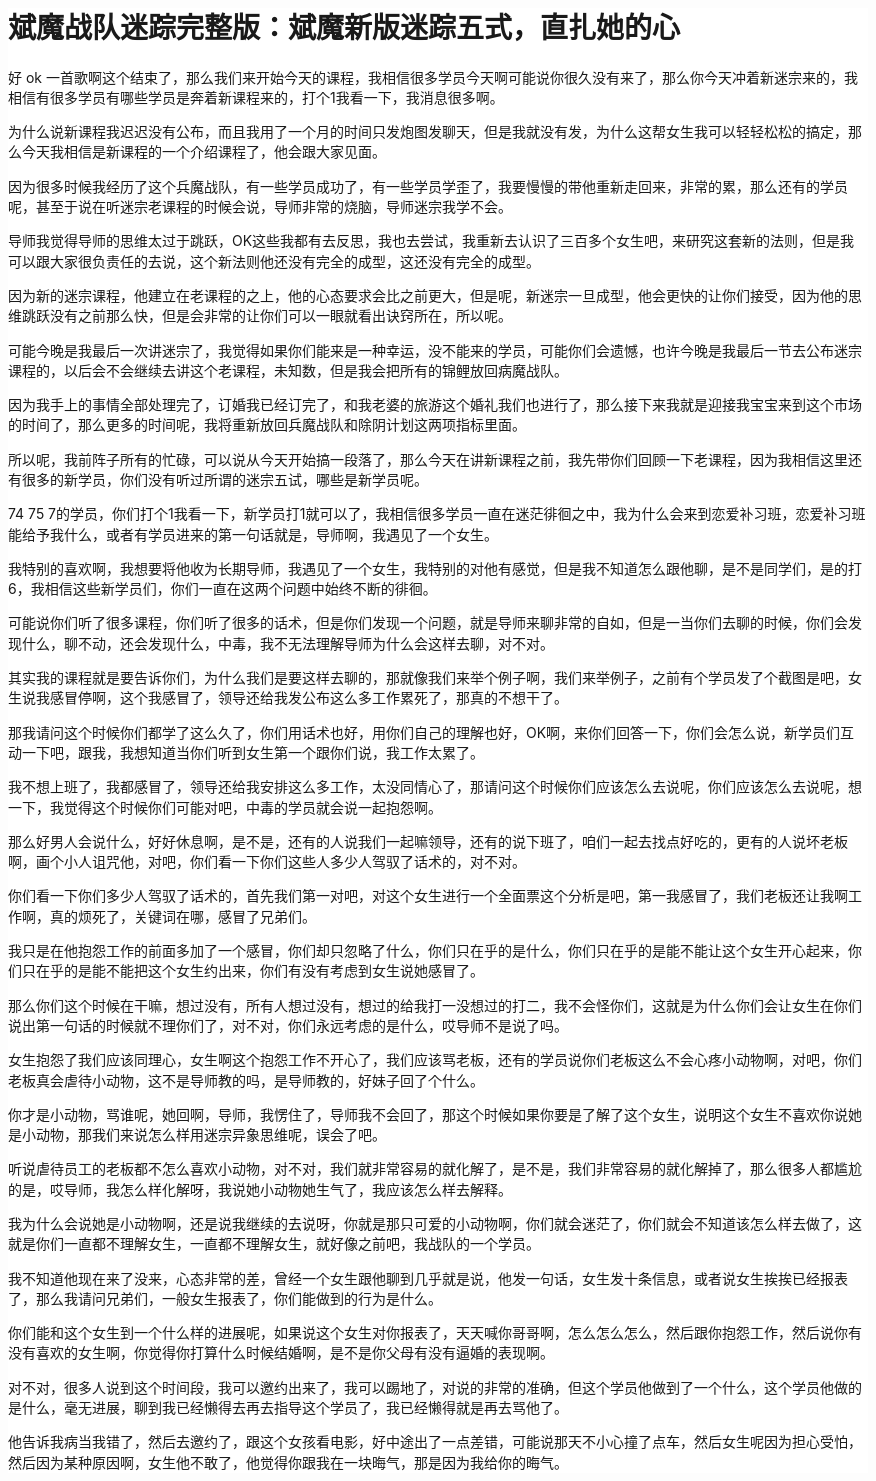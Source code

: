 # 斌魔战队迷踪完整版：斌魔新版迷踪五式，直扎她的心

好 ok 一首歌啊这个结束了，那么我们来开始今天的课程，我相信很多学员今天啊可能说你很久没有来了，那么你今天冲着新迷宗来的，我相信有很多学员有哪些学员是奔着新课程来的，打个1我看一下，我消息很多啊。

为什么说新课程我迟迟没有公布，而且我用了一个月的时间只发炮图发聊天，但是我就没有发，为什么这帮女生我可以轻轻松松的搞定，那么今天我相信是新课程的一个介绍课程了，他会跟大家见面。

因为很多时候我经历了这个兵魔战队，有一些学员成功了，有一些学员学歪了，我要慢慢的带他重新走回来，非常的累，那么还有的学员呢，甚至于说在听迷宗老课程的时候会说，导师非常的烧脑，导师迷宗我学不会。

导师我觉得导师的思维太过于跳跃，OK这些我都有去反思，我也去尝试，我重新去认识了三百多个女生吧，来研究这套新的法则，但是我可以跟大家很负责任的去说，这个新法则他还没有完全的成型，这还没有完全的成型。

因为新的迷宗课程，他建立在老课程的之上，他的心态要求会比之前更大，但是呢，新迷宗一旦成型，他会更快的让你们接受，因为他的思维跳跃没有之前那么快，但是会非常的让你们可以一眼就看出诀窍所在，所以呢。

可能今晚是我最后一次讲迷宗了，我觉得如果你们能来是一种幸运，没不能来的学员，可能你们会遗憾，也许今晚是我最后一节去公布迷宗课程的，以后会不会继续去讲这个老课程，未知数，但是我会把所有的锦鲤放回病魔战队。

因为我手上的事情全部处理完了，订婚我已经订完了，和我老婆的旅游这个婚礼我们也进行了，那么接下来我就是迎接我宝宝来到这个市场的时间了，那么更多的时间呢，我将重新放回兵魔战队和除阴计划这两项指标里面。

所以呢，我前阵子所有的忙碌，可以说从今天开始搞一段落了，那么今天在讲新课程之前，我先带你们回顾一下老课程，因为我相信这里还有很多的新学员，你们没有听过所谓的迷宗五试，哪些是新学员呢。

74 75 7的学员，你们打个1我看一下，新学员打1就可以了，我相信很多学员一直在迷茫徘徊之中，我为什么会来到恋爱补习班，恋爱补习班能给予我什么，或者有学员进来的第一句话就是，导师啊，我遇见了一个女生。

我特别的喜欢啊，我想要将他收为长期导师，我遇见了一个女生，我特别的对他有感觉，但是我不知道怎么跟他聊，是不是同学们，是的打6，我相信这些新学员们，你们一直在这两个问题中始终不断的徘徊。

可能说你们听了很多课程，你们听了很多的话术，但是你们发现一个问题，就是导师来聊非常的自如，但是一当你们去聊的时候，你们会发现什么，聊不动，还会发现什么，中毒，我不无法理解导师为什么会这样去聊，对不对。

其实我的课程就是要告诉你们，为什么我们是要这样去聊的，那就像我们来举个例子啊，我们来举例子，之前有个学员发了个截图是吧，女生说我感冒停啊，这个我感冒了，领导还给我发公布这么多工作累死了，那真的不想干了。

那我请问这个时候你们都学了这么久了，你们用话术也好，用你们自己的理解也好，OK啊，来你们回答一下，你们会怎么说，新学员们互动一下吧，跟我，我想知道当你们听到女生第一个跟你们说，我工作太累了。

我不想上班了，我都感冒了，领导还给我安排这么多工作，太没同情心了，那请问这个时候你们应该怎么去说呢，你们应该怎么去说呢，想一下，我觉得这个时候你们可能对吧，中毒的学员就会说一起抱怨啊。

那么好男人会说什么，好好休息啊，是不是，还有的人说我们一起嘛领导，还有的说下班了，咱们一起去找点好吃的，更有的人说坏老板啊，画个小人诅咒他，对吧，你们看一下你们这些人多少人驾驭了话术的，对不对。

你们看一下你们多少人驾驭了话术的，首先我们第一对吧，对这个女生进行一个全面票这个分析是吧，第一我感冒了，我们老板还让我啊工作啊，真的烦死了，关键词在哪，感冒了兄弟们。

我只是在他抱怨工作的前面多加了一个感冒，你们却只忽略了什么，你们只在乎的是什么，你们只在乎的是能不能让这个女生开心起来，你们只在乎的是能不能把这个女生约出来，你们有没有考虑到女生说她感冒了。

那么你们这个时候在干嘛，想过没有，所有人想过没有，想过的给我打一没想过的打二，我不会怪你们，这就是为什么你们会让女生在你们说出第一句话的时候就不理你们了，对不对，你们永远考虑的是什么，哎导师不是说了吗。

女生抱怨了我们应该同理心，女生啊这个抱怨工作不开心了，我们应该骂老板，还有的学员说你们老板这么不会心疼小动物啊，对吧，你们老板真会虐待小动物，这不是导师教的吗，是导师教的，好妹子回了个什么。

你才是小动物，骂谁呢，她回啊，导师，我愣住了，导师我不会回了，那这个时候如果你要是了解了这个女生，说明这个女生不喜欢你说她是小动物，那我们来说怎么样用迷宗异象思维呢，误会了吧。

听说虐待员工的老板都不怎么喜欢小动物，对不对，我们就非常容易的就化解了，是不是，我们非常容易的就化解掉了，那么很多人都尴尬的是，哎导师，我怎么样化解呀，我说她小动物她生气了，我应该怎么样去解释。

我为什么会说她是小动物啊，还是说我继续的去说呀，你就是那只可爱的小动物啊，你们就会迷茫了，你们就会不知道该怎么样去做了，这就是你们一直都不理解女生，一直都不理解女生，就好像之前吧，我战队的一个学员。

我不知道他现在来了没来，心态非常的差，曾经一个女生跟他聊到几乎就是说，他发一句话，女生发十条信息，或者说女生挨挨已经报表了，那么我请问兄弟们，一般女生报表了，你们能做到的行为是什么。

你们能和这个女生到一个什么样的进展呢，如果说这个女生对你报表了，天天喊你哥哥啊，怎么怎么怎么，然后跟你抱怨工作，然后说你有没有喜欢的女生啊，你觉得你打算什么时候结婚啊，是不是你父母有没有逼婚的表现啊。

对不对，很多人说到这个时间段，我可以邀约出来了，我可以踢地了，对说的非常的准确，但这个学员他做到了一个什么，这个学员他做的是什么，毫无进展，聊到我已经懒得去再去指导这个学员了，我已经懒得就是再去骂他了。

他告诉我病当我错了，然后去邀约了，跟这个女孩看电影，好中途出了一点差错，可能说那天不小心撞了点车，然后女生呢因为担心受怕，然后因为某种原因啊，女生他不敢了，他觉得你跟我在一块晦气，那是因为我给你的晦气。
